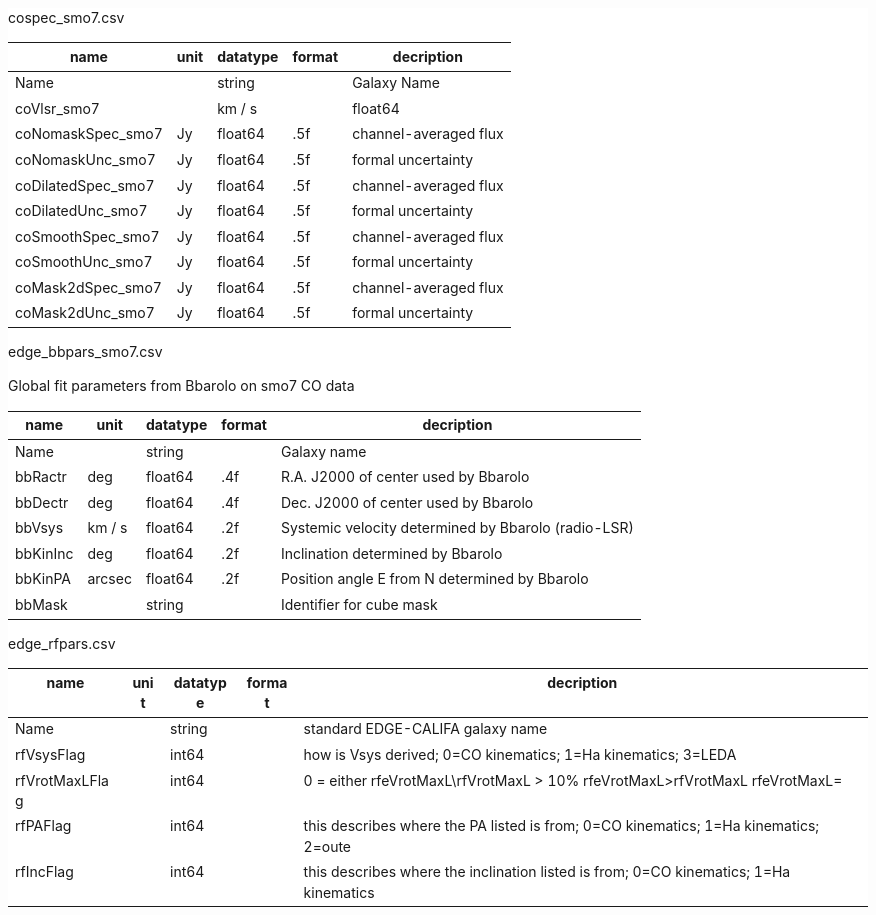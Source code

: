 cospec_smo7.csv



| name | unit | datatype | format | decription |
|---|---|---|---|---|
| Name |  | string | | Galaxy Name |
| coVlsr_smo7 |  | km / s | | float64 |
| coNomaskSpec_smo7 | Jy | float64 | .5f | channel-averaged flux |
| coNomaskUnc_smo7 | Jy | float64 | .5f | formal uncertainty |
| coDilatedSpec_smo7 | Jy | float64 | .5f | channel-averaged flux |
| coDilatedUnc_smo7 | Jy | float64 | .5f | formal uncertainty |
| coSmoothSpec_smo7 | Jy | float64 | .5f | channel-averaged flux |
| coSmoothUnc_smo7 | Jy | float64 | .5f | formal uncertainty |
| coMask2dSpec_smo7 | Jy | float64 | .5f | channel-averaged flux |
| coMask2dUnc_smo7 | Jy | float64 | .5f | formal uncertainty |

edge_bbpars_smo7.csv

Global fit parameters from Bbarolo on smo7 CO data

| name | unit | datatype | format | decription |
|---|---|---|---|---|
| Name |  | string | | Galaxy name |
| bbRactr | deg | float64 | .4f | R.A. J2000 of center used by Bbarolo |
| bbDectr | deg | float64 | .4f | Dec. J2000 of center used by Bbarolo |
| bbVsys | km / s | float64 | .2f | Systemic velocity determined by Bbarolo (radio-LSR) |
| bbKinInc | deg | float64 | .2f | Inclination determined by Bbarolo |
| bbKinPA | arcsec | float64 | .2f | Position angle E from N determined by Bbarolo |
| bbMask |  | string | | Identifier for cube mask |

edge_rfpars.csv



| name | unit | datatype | format | decription |
|---|---|---|---|---|
| Name |  | string | | standard EDGE-CALIFA galaxy name |
| rfVsysFlag |  | int64 | | how is Vsys derived; 0=CO kinematics; 1=Ha kinematics; 3=LEDA |
| rfVrotMaxLFlag |  | int64 | | 0 = either rfeVrotMaxL\rfVrotMaxL > 10% rfeVrotMaxL>rfVrotMaxL rfeVrotMaxL= |
| rfPAFlag |  | int64 | | this describes where the PA listed is from; 0=CO kinematics; 1=Ha kinematics; 2=oute |
| rfIncFlag |  | int64 | | this describes where the inclination listed is from; 0=CO kinematics; 1=Ha kinematics |

